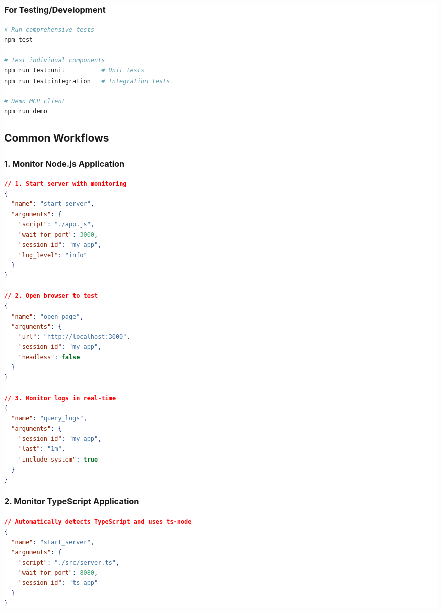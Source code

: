 ### For Testing/Development
```bash
# Run comprehensive tests
npm test

# Test individual components
npm run test:unit          # Unit tests
npm run test:integration   # Integration tests

# Demo MCP client
npm run demo
```

## Common Workflows

### 1. Monitor Node.js Application
```json
// 1. Start server with monitoring
{
  "name": "start_server",
  "arguments": {
    "script": "./app.js",
    "wait_for_port": 3000,
    "session_id": "my-app",
    "log_level": "info"
  }
}

// 2. Open browser to test
{
  "name": "open_page",
  "arguments": {
    "url": "http://localhost:3000",
    "session_id": "my-app",
    "headless": false
  }
}

// 3. Monitor logs in real-time
{
  "name": "query_logs",
  "arguments": {
    "session_id": "my-app",
    "last": "1m",
    "include_system": true
  }
}
```

### 2. Monitor TypeScript Application
```json
// Automatically detects TypeScript and uses ts-node
{
  "name": "start_server",
  "arguments": {
    "script": "./src/server.ts",
    "wait_for_port": 8080,
    "session_id": "ts-app"
  }
}
```
